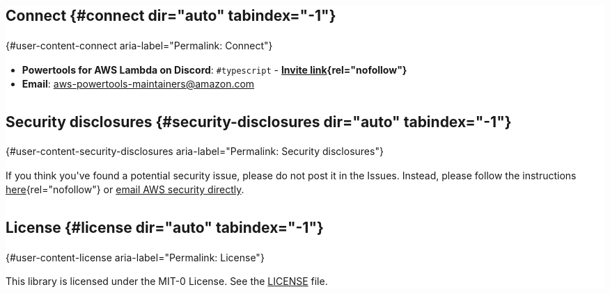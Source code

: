 ## Connect {#connect dir="auto" tabindex="-1"}

[](#connect){#user-content-connect aria-label="Permalink: Connect"}

-   **Powertools for AWS Lambda on Discord**: `#typescript` - **[Invite link](https://discord.gg/B8zZKbbyET){rel="nofollow"}**
-   **Email**: <aws-powertools-maintainers@amazon.com>

## Security disclosures {#security-disclosures dir="auto" tabindex="-1"}

[](#security-disclosures){#user-content-security-disclosures aria-label="Permalink: Security disclosures"}

If you think you've found a potential security issue, please do not post it in the Issues. Instead, please follow the instructions [here](https://aws.amazon.com/security/vulnerability-reporting/){rel="nofollow"} or [email AWS security directly](mailto:aws-security@amazon.com).

## License {#license dir="auto" tabindex="-1"}

[](#license){#user-content-license aria-label="Permalink: License"}

This library is licensed under the MIT-0 License. See the [LICENSE](https://github.com/aws-powertools/powertools-lambda-typescript/blob/main/LICENSE) file.
